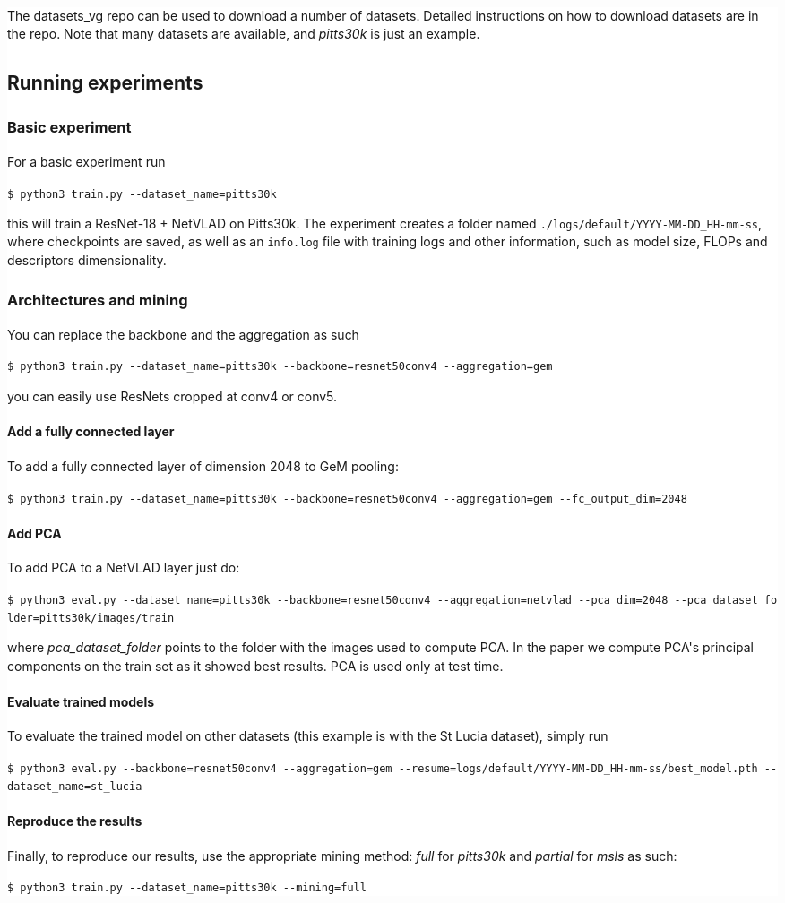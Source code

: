 The [datasets_vg](https://github.com/gmberton/datasets_vg) repo can be used to download a number of datasets. Detailed instructions on how to download datasets are in the repo. Note that many datasets are available, and _pitts30k_ is just an example.

## Running experiments

### Basic experiment

For a basic experiment run

`$ python3 train.py --dataset_name=pitts30k`

this will train a ResNet-18 + NetVLAD on Pitts30k.
The experiment creates a folder named `./logs/default/YYYY-MM-DD_HH-mm-ss`, where checkpoints are saved, as well as an `info.log` file with training logs and other information, such as model size, FLOPs and descriptors dimensionality.

### Architectures and mining

You can replace the backbone and the aggregation as such

`$ python3 train.py --dataset_name=pitts30k --backbone=resnet50conv4 --aggregation=gem`

you can easily use ResNets cropped at conv4 or conv5.

#### Add a fully connected layer

To add a fully connected layer of dimension 2048 to GeM pooling:

`$ python3 train.py --dataset_name=pitts30k --backbone=resnet50conv4 --aggregation=gem --fc_output_dim=2048`

#### Add PCA

To add PCA to a NetVLAD layer just do:

`$ python3 eval.py --dataset_name=pitts30k --backbone=resnet50conv4 --aggregation=netvlad --pca_dim=2048 --pca_dataset_folder=pitts30k/images/train`

where _pca_dataset_folder_ points to the folder with the images used to compute PCA. In the paper we compute PCA's principal components on the train set as it showed best results. PCA is used only at test time.

#### Evaluate trained models

To evaluate the trained model on other datasets (this example is with the St Lucia dataset), simply run

`$ python3 eval.py --backbone=resnet50conv4 --aggregation=gem --resume=logs/default/YYYY-MM-DD_HH-mm-ss/best_model.pth --dataset_name=st_lucia`

#### Reproduce the results

Finally, to reproduce our results, use the appropriate mining method: _full_ for _pitts30k_ and _partial_ for _msls_ as such:

`$ python3 train.py --dataset_name=pitts30k --mining=full`
